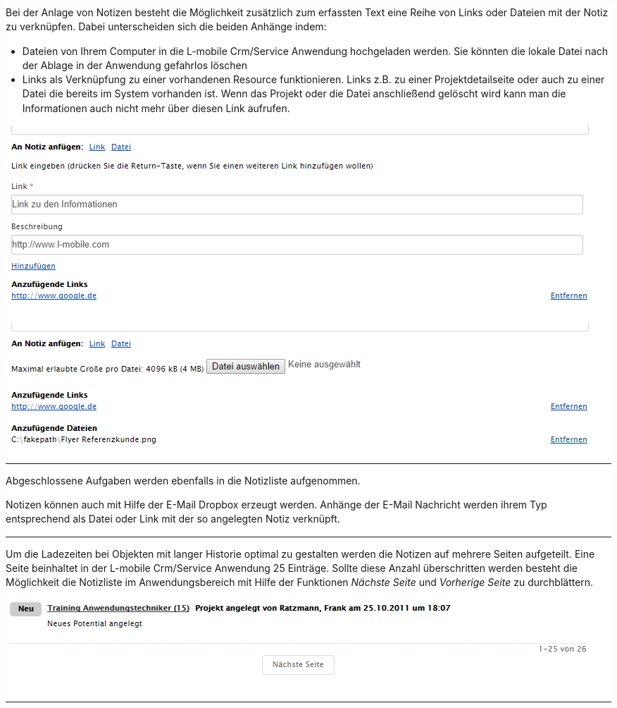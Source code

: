 Bei der Anlage von Notizen besteht die Möglichkeit zusätzlich zum erfassten Text eine Reihe von Links oder Dateien mit der Notiz zu verknüpfen. Dabei unterscheiden sich die beiden Anhänge indem:

- Dateien von Ihrem Computer in die L-mobile Crm/Service Anwendung hochgeladen werden. Sie könnten die lokale Datei nach der Ablage in der Anwendung gefahrlos löschen
- Links als Verknüpfung zu einer vorhandenen Resource funktionieren. Links z.B. zu einer Projektdetailseite oder auch zu einer Datei die bereits im System vorhanden ist. Wenn das Projekt oder die Datei anschließend gelöscht wird kann man die Informationen auch nicht mehr über diesen Link aufrufen. 

![Links zur Notiz hinzufügen](img/contact_details/note_list_create_link.png "Links zur Notiz hinzufügen")

![Dateien zur Notiz hinzufügen](img/contact_details/note_list_create_file.png "Dateien zur Notiz hinzufügen")

----
Abgeschlossene Aufgaben werden ebenfalls in die Notizliste aufgenommen. 

Notizen können auch mit Hilfe der E-Mail Dropbox erzeugt werden. Anhänge der E-Mail Nachricht werden ihrem Typ entsprechend als Datei oder Link mit der so angelegten Notiz verknüpft.

----

Um die Ladezeiten bei Objekten mit langer Historie optimal zu gestalten werden die Notizen auf mehrere Seiten aufgeteilt. Eine Seite beinhaltet in der L-mobile Crm/Service Anwendung 25 Einträge. Sollte diese Anzahl überschritten werden besteht die Möglichkeit die Notizliste im Anwendungsbereich mit Hilfe der Funktionen *Nächste Seite* und *Vorherige Seite* zu durchblättern.

![Notizliste durchblättern](img/contact_details/note_list_paging.png "Notizliste durchblättern")

---